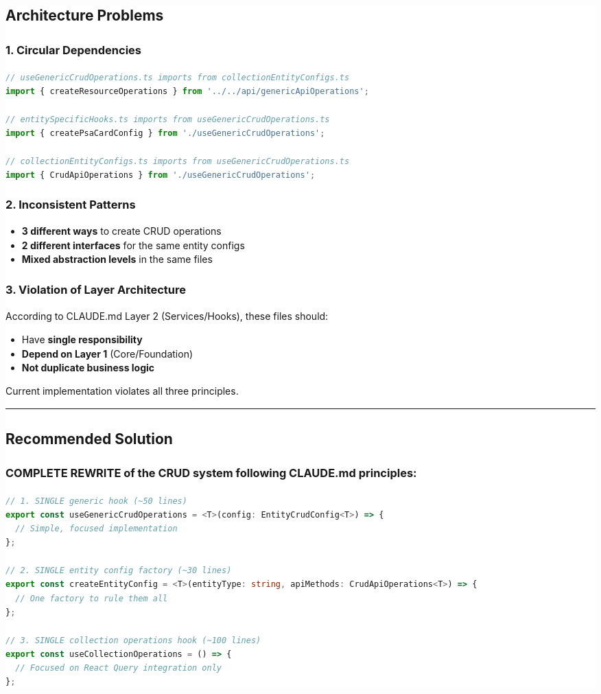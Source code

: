 
## Architecture Problems

### 1. **Circular Dependencies**
```typescript
// useGenericCrudOperations.ts imports from collectionEntityConfigs.ts
import { createResourceOperations } from '../../api/genericApiOperations';

// entitySpecificHooks.ts imports from useGenericCrudOperations.ts  
import { createPsaCardConfig } from './useGenericCrudOperations';

// collectionEntityConfigs.ts imports from useGenericCrudOperations.ts
import { CrudApiOperations } from './useGenericCrudOperations';
```

### 2. **Inconsistent Patterns**
- **3 different ways** to create CRUD operations
- **2 different interfaces** for the same entity configs
- **Mixed abstraction levels** in the same files

### 3. **Violation of Layer Architecture**
According to CLAUDE.md Layer 2 (Services/Hooks), these files should:
- Have **single responsibility**
- **Depend on Layer 1** (Core/Foundation)
- **Not duplicate business logic**

Current implementation violates all three principles.

---

## Recommended Solution

### **COMPLETE REWRITE** of the CRUD system following CLAUDE.md principles:

```typescript
// 1. SINGLE generic hook (~50 lines)
export const useGenericCrudOperations = <T>(config: EntityCrudConfig<T>) => {
  // Simple, focused implementation
};

// 2. SINGLE entity config factory (~30 lines)  
export const createEntityConfig = <T>(entityType: string, apiMethods: CrudApiOperations<T>) => {
  // One factory to rule them all
};

// 3. SINGLE collection operations hook (~100 lines)
export const useCollectionOperations = () => {
  // Focused on React Query integration only
};
```
